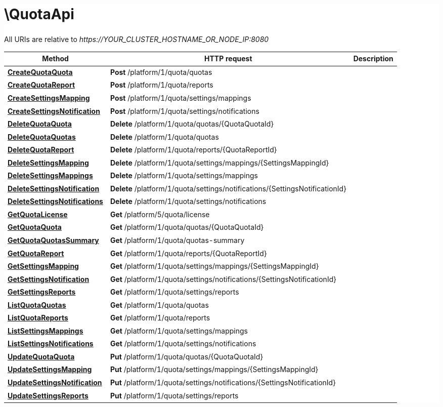 # \QuotaApi

All URIs are relative to *https://YOUR_CLUSTER_HOSTNAME_OR_NODE_IP:8080*

Method | HTTP request | Description
------------- | ------------- | -------------
[**CreateQuotaQuota**](QuotaApi.md#CreateQuotaQuota) | **Post** /platform/1/quota/quotas | 
[**CreateQuotaReport**](QuotaApi.md#CreateQuotaReport) | **Post** /platform/1/quota/reports | 
[**CreateSettingsMapping**](QuotaApi.md#CreateSettingsMapping) | **Post** /platform/1/quota/settings/mappings | 
[**CreateSettingsNotification**](QuotaApi.md#CreateSettingsNotification) | **Post** /platform/1/quota/settings/notifications | 
[**DeleteQuotaQuota**](QuotaApi.md#DeleteQuotaQuota) | **Delete** /platform/1/quota/quotas/{QuotaQuotaId} | 
[**DeleteQuotaQuotas**](QuotaApi.md#DeleteQuotaQuotas) | **Delete** /platform/1/quota/quotas | 
[**DeleteQuotaReport**](QuotaApi.md#DeleteQuotaReport) | **Delete** /platform/1/quota/reports/{QuotaReportId} | 
[**DeleteSettingsMapping**](QuotaApi.md#DeleteSettingsMapping) | **Delete** /platform/1/quota/settings/mappings/{SettingsMappingId} | 
[**DeleteSettingsMappings**](QuotaApi.md#DeleteSettingsMappings) | **Delete** /platform/1/quota/settings/mappings | 
[**DeleteSettingsNotification**](QuotaApi.md#DeleteSettingsNotification) | **Delete** /platform/1/quota/settings/notifications/{SettingsNotificationId} | 
[**DeleteSettingsNotifications**](QuotaApi.md#DeleteSettingsNotifications) | **Delete** /platform/1/quota/settings/notifications | 
[**GetQuotaLicense**](QuotaApi.md#GetQuotaLicense) | **Get** /platform/5/quota/license | 
[**GetQuotaQuota**](QuotaApi.md#GetQuotaQuota) | **Get** /platform/1/quota/quotas/{QuotaQuotaId} | 
[**GetQuotaQuotasSummary**](QuotaApi.md#GetQuotaQuotasSummary) | **Get** /platform/1/quota/quotas-summary | 
[**GetQuotaReport**](QuotaApi.md#GetQuotaReport) | **Get** /platform/1/quota/reports/{QuotaReportId} | 
[**GetSettingsMapping**](QuotaApi.md#GetSettingsMapping) | **Get** /platform/1/quota/settings/mappings/{SettingsMappingId} | 
[**GetSettingsNotification**](QuotaApi.md#GetSettingsNotification) | **Get** /platform/1/quota/settings/notifications/{SettingsNotificationId} | 
[**GetSettingsReports**](QuotaApi.md#GetSettingsReports) | **Get** /platform/1/quota/settings/reports | 
[**ListQuotaQuotas**](QuotaApi.md#ListQuotaQuotas) | **Get** /platform/1/quota/quotas | 
[**ListQuotaReports**](QuotaApi.md#ListQuotaReports) | **Get** /platform/1/quota/reports | 
[**ListSettingsMappings**](QuotaApi.md#ListSettingsMappings) | **Get** /platform/1/quota/settings/mappings | 
[**ListSettingsNotifications**](QuotaApi.md#ListSettingsNotifications) | **Get** /platform/1/quota/settings/notifications | 
[**UpdateQuotaQuota**](QuotaApi.md#UpdateQuotaQuota) | **Put** /platform/1/quota/quotas/{QuotaQuotaId} | 
[**UpdateSettingsMapping**](QuotaApi.md#UpdateSettingsMapping) | **Put** /platform/1/quota/settings/mappings/{SettingsMappingId} | 
[**UpdateSettingsNotification**](QuotaApi.md#UpdateSettingsNotification) | **Put** /platform/1/quota/settings/notifications/{SettingsNotificationId} | 
[**UpdateSettingsReports**](QuotaApi.md#UpdateSettingsReports) | **Put** /platform/1/quota/settings/reports | 
